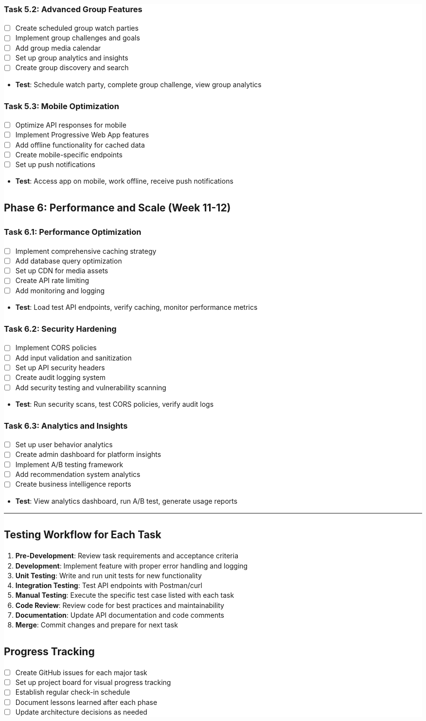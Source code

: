 ### Task 5.2: Advanced Group Features
- [ ] Create scheduled group watch parties
- [ ] Implement group challenges and goals
- [ ] Add group media calendar
- [ ] Set up group analytics and insights
- [ ] Create group discovery and search
- **Test**: Schedule watch party, complete group challenge, view group analytics

### Task 5.3: Mobile Optimization
- [ ] Optimize API responses for mobile
- [ ] Implement Progressive Web App features
- [ ] Add offline functionality for cached data
- [ ] Create mobile-specific endpoints
- [ ] Set up push notifications
- **Test**: Access app on mobile, work offline, receive push notifications

## Phase 6: Performance and Scale (Week 11-12)

### Task 6.1: Performance Optimization
- [ ] Implement comprehensive caching strategy
- [ ] Add database query optimization
- [ ] Set up CDN for media assets
- [ ] Create API rate limiting
- [ ] Add monitoring and logging
- **Test**: Load test API endpoints, verify caching, monitor performance metrics

### Task 6.2: Security Hardening
- [ ] Implement CORS policies
- [ ] Add input validation and sanitization
- [ ] Set up API security headers
- [ ] Create audit logging system
- [ ] Add security testing and vulnerability scanning
- **Test**: Run security scans, test CORS policies, verify audit logs

### Task 6.3: Analytics and Insights
- [ ] Set up user behavior analytics
- [ ] Create admin dashboard for platform insights
- [ ] Implement A/B testing framework
- [ ] Add recommendation system analytics
- [ ] Create business intelligence reports
- **Test**: View analytics dashboard, run A/B test, generate usage reports

---

## Testing Workflow for Each Task

1. **Pre-Development**: Review task requirements and acceptance criteria
2. **Development**: Implement feature with proper error handling and logging
3. **Unit Testing**: Write and run unit tests for new functionality
4. **Integration Testing**: Test API endpoints with Postman/curl
5. **Manual Testing**: Execute the specific test case listed with each task
6. **Code Review**: Review code for best practices and maintainability
7. **Documentation**: Update API documentation and code comments
8. **Merge**: Commit changes and prepare for next task

## Progress Tracking

- [ ] Create GitHub issues for each major task
- [ ] Set up project board for visual progress tracking
- [ ] Establish regular check-in schedule
- [ ] Document lessons learned after each phase
- [ ] Update architecture decisions as needed 